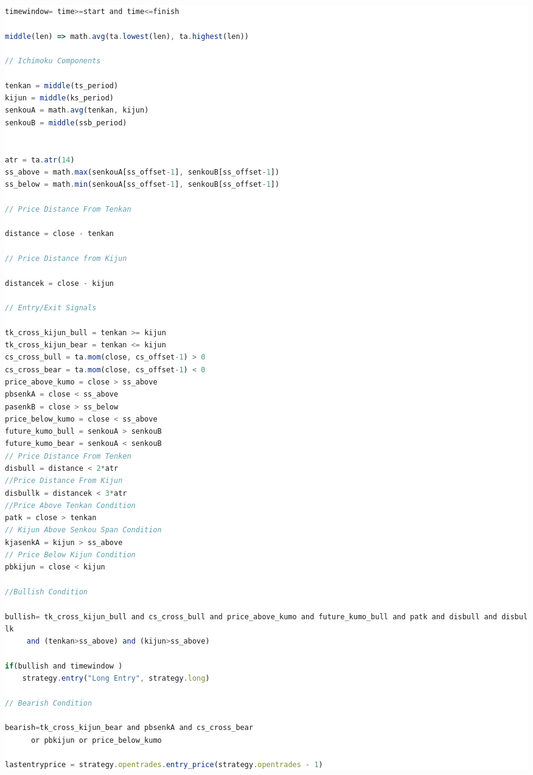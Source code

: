 ``` javascript
timewindow= time>=start and time<=finish

middle(len) => math.avg(ta.lowest(len), ta.highest(len))

// Ichimoku Components

tenkan = middle(ts_period)
kijun = middle(ks_period)
senkouA = math.avg(tenkan, kijun)
senkouB = middle(ssb_period)


atr = ta.atr(14)
ss_above = math.max(senkouA[ss_offset-1], senkouB[ss_offset-1])
ss_below = math.min(senkouA[ss_offset-1], senkouB[ss_offset-1])

// Price Distance From Tenkan

distance = close - tenkan

// Price Distance from Kijun

distancek = close - kijun

// Entry/Exit Signals

tk_cross_kijun_bull = tenkan >= kijun
tk_cross_kijun_bear = tenkan <= kijun
cs_cross_bull = ta.mom(close, cs_offset-1) > 0
cs_cross_bear = ta.mom(close, cs_offset-1) < 0
price_above_kumo = close > ss_above
pbsenkA = close < ss_above
pasenkB = close > ss_below
price_below_kumo = close < ss_above
future_kumo_bull = senkouA > senkouB
future_kumo_bear = senkouA < senkouB
// Price Distance From Tenken
disbull = distance < 2*atr
//Price Distance From Kijun
disbullk = distancek < 3*atr
//Price Above Tenkan Condition
patk = close > tenkan
// Kijun Above Senkou Span Condition
kjasenkA = kijun > ss_above
// Price Below Kijun Condition
pbkijun = close < kijun

//Bullish Condition

bullish= tk_cross_kijun_bull and cs_cross_bull and price_above_kumo and future_kumo_bull and patk and disbull and disbullk 
     and (tenkan>ss_above) and (kijun>ss_above)

if(bullish and timewindow )
    strategy.entry("Long Entry", strategy.long)

// Bearish Condition

bearish=tk_cross_kijun_bear and pbsenkA and cs_cross_bear  
      or pbkijun or price_below_kumo 

lastentryprice = strategy.opentrades.entry_price(strategy.opentrades - 1)

```